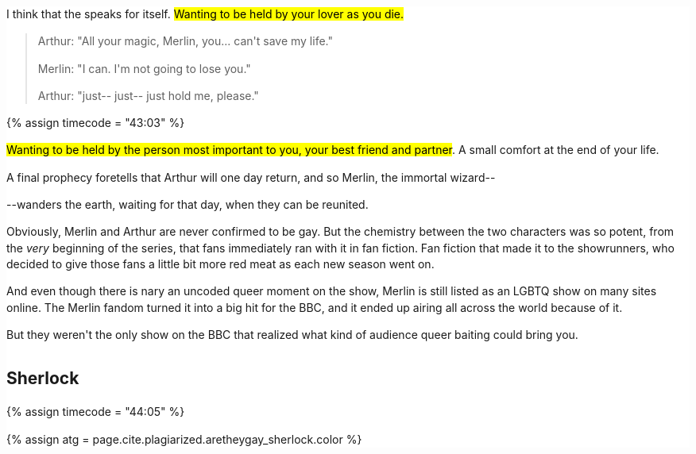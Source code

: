 I think that the speaks for itself. <mark num=2>Wanting to be held by your lover as you die.</mark>

</from>
<clip visual={{atg}} on="30:50" {% include citation for=page.cite.clips.merlin %}>

> Arthur: "All your magic, Merlin, you... can't save my life."
> 
> Merlin: "I can. I'm not going to lose you."
> 
> Arthur: "just-- just-- just hold me, please."

</clip>
{% assign timecode = "43:03" %}
<james {% include timecode %}>

<span visual={{atg}} off="31:29"><mark num=2>Wanting to be held by the person most important to you, your best friend and partner</mark>. A small comfort at the end of your life.</span> 

<span visual={{atg}} on="32:43" off="32:49">A final prophecy foretells that Arthur will one day return, and so Merlin, the immortal wizard--</span> 

<span visual={{atg}} on="33:34" off="33:39">--wanders the earth, waiting for that day, when they can be reunited.</span>

</james>
<james {% include timecode %}>

Obviously, Merlin and Arthur are never confirmed to be gay. But the chemistry between the two characters was so potent, from the *very* beginning of the series, that fans immediately ran with it in <span visual={{ytc1}} on="0:00" off="0:03">fan fiction. Fan fiction that made it to the showrunners, who decided to give those</span> <span visual={{ytc1}} on="0:12" off="0:15"></span>fans a little bit more red meat as each new season went on. </span>

<span visual={{ytc1}} on="1:13" off="1:29">And even though there is nary an uncoded queer moment on the show, Merlin is still listed as an LGBTQ show on many sites online. The Merlin fandom turned it into a big hit for the BBC, and it ended up airing all across the world because of it.</span>

</james>
<from></from>
</compare>

<compare>
<james {% include timecode %}>

But they weren't the only show on the BBC that realized what kind of audience queer baiting could bring you.

</james>
<from></from>
</compare>

## Sherlock 
{% assign timecode = "44:05" %}

<compare>
<visual {% include citation for=page.cite.plagiarized.aretheygay_sherlock %}>
{% assign atg = page.cite.plagiarized.aretheygay_sherlock.color %}

